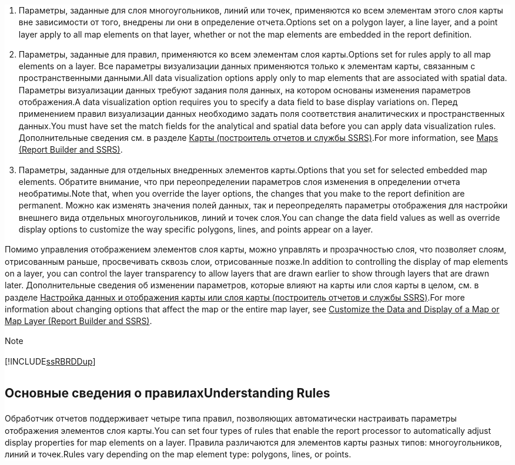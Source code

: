 1.  <span data-ttu-id="2a57e-105">Параметры, заданные для слоя многоугольников, линий или точек, применяются ко всем элементам этого слоя карты вне зависимости от того, внедрены ли они в определение отчета.</span><span class="sxs-lookup"><span data-stu-id="2a57e-105">Options set on a polygon layer, a line layer, and a point layer apply to all map elements on that layer, whether or not the map elements are embedded in the report definition.</span></span>  
  
2.  <span data-ttu-id="2a57e-106">Параметры, заданные для правил, применяются ко всем элементам слоя карты.</span><span class="sxs-lookup"><span data-stu-id="2a57e-106">Options set for rules apply to all map elements on a layer.</span></span> <span data-ttu-id="2a57e-107">Все параметры визуализации данных применяются только к элементам карты, связанным с пространственными данными.</span><span class="sxs-lookup"><span data-stu-id="2a57e-107">All data visualization options apply only to map elements that are associated with spatial data.</span></span> <span data-ttu-id="2a57e-108">Параметры визуализации данных требуют задания поля данных, на котором основаны изменения параметров отображения.</span><span class="sxs-lookup"><span data-stu-id="2a57e-108">A data visualization option requires you to specify a data field to base display variations on.</span></span> <span data-ttu-id="2a57e-109">Перед применением правил визуализации данных необходимо задать поля соответствия аналитических и пространственных данных.</span><span class="sxs-lookup"><span data-stu-id="2a57e-109">You must have set the match fields for the analytical and spatial data before you can apply data visualization rules.</span></span> <span data-ttu-id="2a57e-110">Дополнительные сведения см. в разделе [Карты (построитель отчетов и службы SSRS)](maps-report-builder-and-ssrs.md).</span><span class="sxs-lookup"><span data-stu-id="2a57e-110">For more information, see [Maps &#40;Report Builder and SSRS&#41;](maps-report-builder-and-ssrs.md).</span></span>  
  
3.  <span data-ttu-id="2a57e-111">Параметры, заданные для отдельных внедренных элементов карты.</span><span class="sxs-lookup"><span data-stu-id="2a57e-111">Options that you set for selected embedded map elements.</span></span> <span data-ttu-id="2a57e-112">Обратите внимание, что при переопределении параметров слоя изменения в определении отчета необратимы.</span><span class="sxs-lookup"><span data-stu-id="2a57e-112">Note that, when you override the layer options, the changes that you make to the report definition are permanent.</span></span> <span data-ttu-id="2a57e-113">Можно как изменять значения полей данных, так и переопределять параметры отображения для настройки внешнего вида отдельных многоугольников, линий и точек слоя.</span><span class="sxs-lookup"><span data-stu-id="2a57e-113">You can change the data field values as well as override display options to customize the way specific polygons, lines, and points appear on a layer.</span></span>  
  
 <span data-ttu-id="2a57e-114">Помимо управления отображением элементов слоя карты, можно управлять и прозрачностью слоя, что позволяет слоям, отрисованным раньше, просвечивать сквозь слои, отрисованные позже.</span><span class="sxs-lookup"><span data-stu-id="2a57e-114">In addition to controlling the display of map elements on a layer, you can control the layer transparency to allow layers that are drawn earlier to show through layers that are drawn later.</span></span> <span data-ttu-id="2a57e-115">Дополнительные сведения об изменении параметров, которые влияют на карты или слоя карты в целом, см. в разделе [Настройка данных и отображения карты или слоя карты (построитель отчетов и службы SSRS)](customize-the-data-and-display-of-a-map-or-map-layer-report-builder-and-ssrs.md).</span><span class="sxs-lookup"><span data-stu-id="2a57e-115">For more information about changing options that affect the map or the entire map layer, see [Customize the Data and Display of a Map or Map Layer &#40;Report Builder and SSRS&#41;](customize-the-data-and-display-of-a-map-or-map-layer-report-builder-and-ssrs.md).</span></span>  
  
> [!NOTE]  
>  [!INCLUDE[ssRBRDDup](../../includes/ssrbrddup-md.md)]  
  
##  <a name="understanding-rules"></a><a name="Rules"></a> <span data-ttu-id="2a57e-116">Основные сведения о правилах</span><span class="sxs-lookup"><span data-stu-id="2a57e-116">Understanding Rules</span></span>  
 <span data-ttu-id="2a57e-117">Обработчик отчетов поддерживает четыре типа правил, позволяющих автоматически настраивать параметры отображения элементов слоя карты.</span><span class="sxs-lookup"><span data-stu-id="2a57e-117">You can set four types of rules that enable the report processor to automatically adjust display properties for map elements on a layer.</span></span> <span data-ttu-id="2a57e-118">Правила различаются для элементов карты разных типов: многоугольников, линий и точек.</span><span class="sxs-lookup"><span data-stu-id="2a57e-118">Rules vary depending on the map element type: polygons, lines, or points.</span></span>  
  